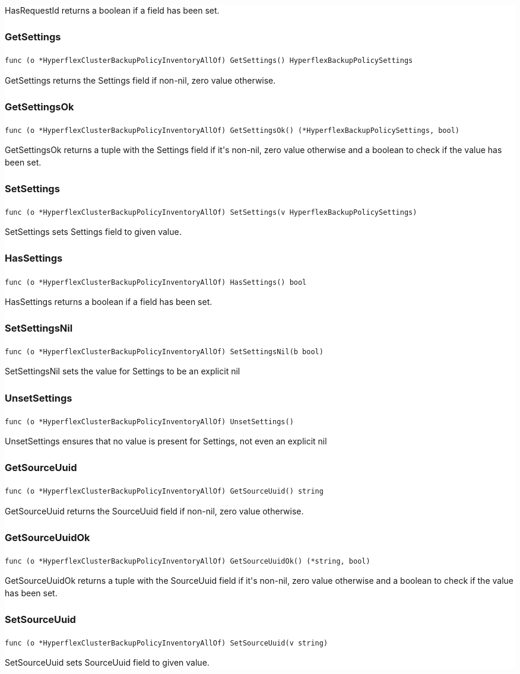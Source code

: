 HasRequestId returns a boolean if a field has been set.

### GetSettings

`func (o *HyperflexClusterBackupPolicyInventoryAllOf) GetSettings() HyperflexBackupPolicySettings`

GetSettings returns the Settings field if non-nil, zero value otherwise.

### GetSettingsOk

`func (o *HyperflexClusterBackupPolicyInventoryAllOf) GetSettingsOk() (*HyperflexBackupPolicySettings, bool)`

GetSettingsOk returns a tuple with the Settings field if it's non-nil, zero value otherwise
and a boolean to check if the value has been set.

### SetSettings

`func (o *HyperflexClusterBackupPolicyInventoryAllOf) SetSettings(v HyperflexBackupPolicySettings)`

SetSettings sets Settings field to given value.

### HasSettings

`func (o *HyperflexClusterBackupPolicyInventoryAllOf) HasSettings() bool`

HasSettings returns a boolean if a field has been set.

### SetSettingsNil

`func (o *HyperflexClusterBackupPolicyInventoryAllOf) SetSettingsNil(b bool)`

 SetSettingsNil sets the value for Settings to be an explicit nil

### UnsetSettings
`func (o *HyperflexClusterBackupPolicyInventoryAllOf) UnsetSettings()`

UnsetSettings ensures that no value is present for Settings, not even an explicit nil
### GetSourceUuid

`func (o *HyperflexClusterBackupPolicyInventoryAllOf) GetSourceUuid() string`

GetSourceUuid returns the SourceUuid field if non-nil, zero value otherwise.

### GetSourceUuidOk

`func (o *HyperflexClusterBackupPolicyInventoryAllOf) GetSourceUuidOk() (*string, bool)`

GetSourceUuidOk returns a tuple with the SourceUuid field if it's non-nil, zero value otherwise
and a boolean to check if the value has been set.

### SetSourceUuid

`func (o *HyperflexClusterBackupPolicyInventoryAllOf) SetSourceUuid(v string)`

SetSourceUuid sets SourceUuid field to given value.
